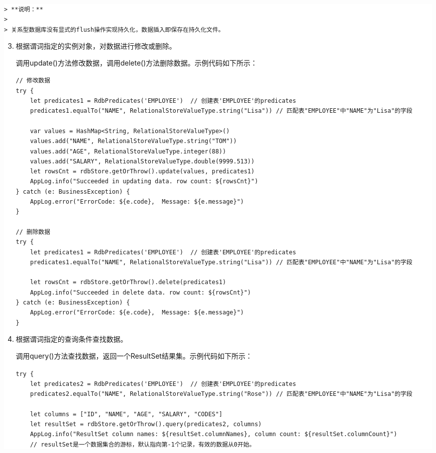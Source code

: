     > **说明：**
    >
    > 关系型数据库没有显式的flush操作实现持久化，数据插入即保存在持久化文件。

3. 根据谓词指定的实例对象，对数据进行修改或删除。

    调用update()方法修改数据，调用delete()方法删除数据。示例代码如下所示：

    <!-- compile -->

    ```cangjie
    // 修改数据
    try {
        let predicates1 = RdbPredicates('EMPLOYEE')  // 创建表'EMPLOYEE'的predicates
        predicates1.equalTo("NAME", RelationalStoreValueType.string("Lisa")) // 匹配表"EMPLOYEE"中"NAME"为"Lisa"的字段

        var values = HashMap<String, RelationalStoreValueType>()
        values.add("NAME", RelationalStoreValueType.string("TOM"))
        values.add("AGE", RelationalStoreValueType.integer(88))
        values.add("SALARY", RelationalStoreValueType.double(9999.513))
        let rowsCnt = rdbStore.getOrThrow().update(values, predicates1)
        AppLog.info("Succeeded in updating data. row count: ${rowsCnt}")
    } catch (e: BusinessException) {
        AppLog.error("ErrorCode: ${e.code},  Message: ${e.message}")
    }

    // 删除数据
    try {
        let predicates1 = RdbPredicates('EMPLOYEE')  // 创建表'EMPLOYEE'的predicates
        predicates1.equalTo("NAME", RelationalStoreValueType.string("Lisa")) // 匹配表"EMPLOYEE"中"NAME"为"Lisa"的字段

        let rowsCnt = rdbStore.getOrThrow().delete(predicates1)
        AppLog.info("Succeeded in delete data. row count: ${rowsCnt}")
    } catch (e: BusinessException) {
        AppLog.error("ErrorCode: ${e.code},  Message: ${e.message}")
    }
    ```

4. 根据谓词指定的查询条件查找数据。

    调用query()方法查找数据，返回一个ResultSet结果集。示例代码如下所示：

    <!-- compile -->

    ```cangjie
    try {
        let predicates2 = RdbPredicates('EMPLOYEE')  // 创建表'EMPLOYEE'的predicates
        predicates2.equalTo("NAME", RelationalStoreValueType.string("Rose")) // 匹配表"EMPLOYEE"中"NAME"为"Lisa"的字段

        let columns = ["ID", "NAME", "AGE", "SALARY", "CODES"]
        let resultSet = rdbStore.getOrThrow().query(predicates2, columns)
        AppLog.info("ResultSet column names: ${resultSet.columnNames}, column count: ${resultSet.columnCount}")
        // resultSet是一个数据集合的游标，默认指向第-1个记录，有效的数据从0开始。
